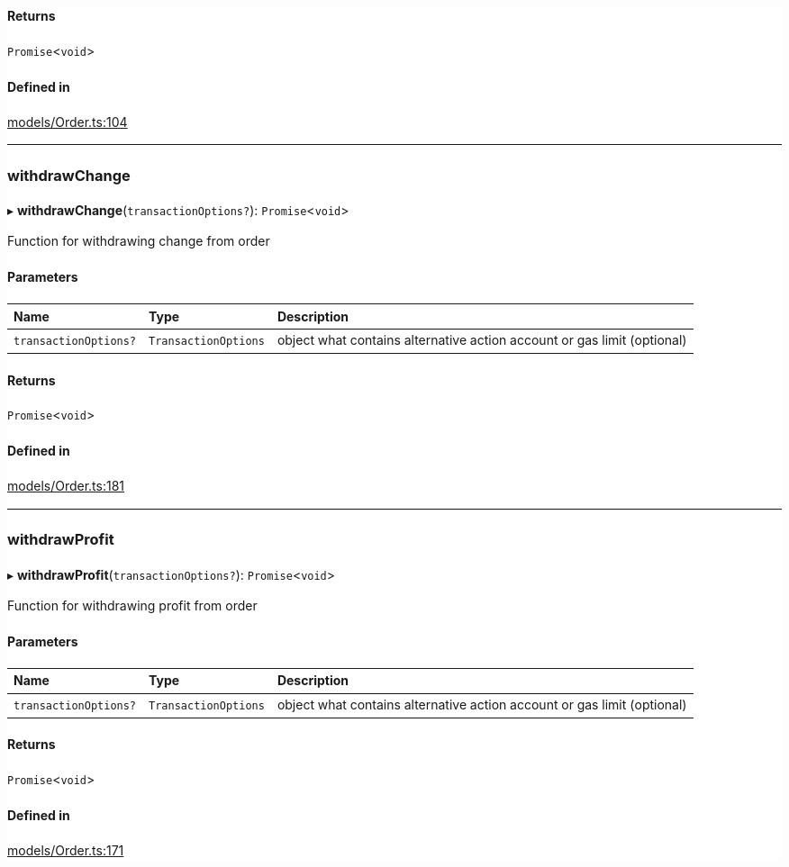#### Returns

`Promise`<`void`\>

#### Defined in

[models/Order.ts:104](https://github.com/Super-Protocol/sp-sdk-js/blob/8e674e4/src/models/Order.ts#L104)

___

### withdrawChange

▸ **withdrawChange**(`transactionOptions?`): `Promise`<`void`\>

Function for withdrawing change from order

#### Parameters

| Name | Type | Description |
| :------ | :------ | :------ |
| `transactionOptions?` | `TransactionOptions` | object what contains alternative action account or gas limit (optional) |

#### Returns

`Promise`<`void`\>

#### Defined in

[models/Order.ts:181](https://github.com/Super-Protocol/sp-sdk-js/blob/8e674e4/src/models/Order.ts#L181)

___

### withdrawProfit

▸ **withdrawProfit**(`transactionOptions?`): `Promise`<`void`\>

Function for withdrawing profit from order

#### Parameters

| Name | Type | Description |
| :------ | :------ | :------ |
| `transactionOptions?` | `TransactionOptions` | object what contains alternative action account or gas limit (optional) |

#### Returns

`Promise`<`void`\>

#### Defined in

[models/Order.ts:171](https://github.com/Super-Protocol/sp-sdk-js/blob/8e674e4/src/models/Order.ts#L171)
